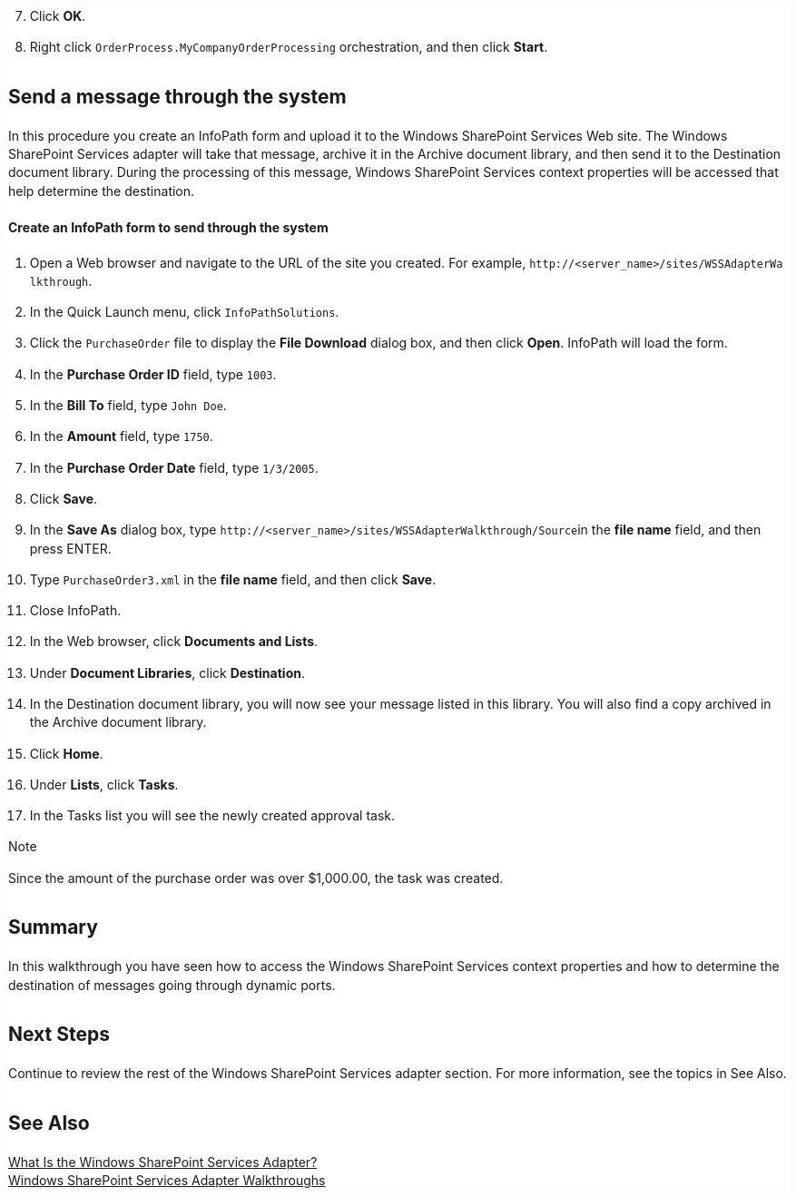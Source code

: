 7. Click **OK**.  
  
8. Right click `OrderProcess.MyCompanyOrderProcessing` orchestration, and then click **Start**.  
  
## Send a message through the system  
 In this procedure you create an InfoPath form and upload it to the Windows SharePoint Services Web site. The Windows SharePoint Services adapter will take that message, archive it in the Archive document library, and then send it to the Destination document library. During the processing of this message, Windows SharePoint Services context properties will be accessed that help determine the destination.  
  
#### Create an InfoPath form to send through the system  
  
1.  Open a Web browser and navigate to the URL of the site you created. For example, `http://<server_name>/sites/WSSAdapterWalkthrough`.  
  
2.  In the Quick Launch menu, click `InfoPathSolutions`.  
  
3.  Click the `PurchaseOrder` file to display the **File Download** dialog box, and then click **Open**. InfoPath will load the form.  
  
4.  In the **Purchase Order ID** field, type `1003`.  
  
5.  In the **Bill To** field, type `John Doe`.  
  
6.  In the **Amount** field, type `1750`.  
  
7.  In the **Purchase Order Date** field, type `1/3/2005`.  
  
8.  Click **Save**.  
  
9. In the **Save As** dialog box, type `http://<server_name>/sites/WSSAdapterWalkthrough/Source`in the **file name** field, and then press ENTER.  
  
10. Type `PurchaseOrder3.xml` in the **file name** field, and then click **Save**.  
  
11. Close InfoPath.  
  
12. In the Web browser, click **Documents and Lists**.  
  
13. Under **Document Libraries**, click **Destination**.  
  
14. In the Destination document library, you will now see your message listed in this library. You will also find a copy archived in the Archive document library.  
  
15. Click **Home**.  
  
16. Under **Lists**, click **Tasks**.  
  
17. In the Tasks list you will see the newly created approval task.  
  
> [!NOTE]
>  Since the amount of the purchase order was over $1,000.00, the task was created.  
  
## Summary  
 In this walkthrough you have seen how to access the Windows SharePoint Services context properties and how to determine the destination of messages going through dynamic ports.  
  
## Next Steps  
 Continue to review the rest of the Windows SharePoint Services adapter section. For more information, see the topics in See Also.  
  
## See Also  
 [What Is the Windows SharePoint Services Adapter?](../core/what-is-the-windows-sharepoint-services-adapter.md)   
 [Windows SharePoint Services Adapter Walkthroughs](../core/windows-sharepoint-services-adapter-walkthroughs.md)